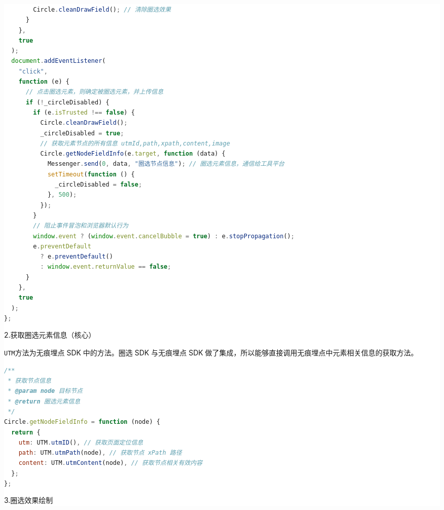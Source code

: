 ```javascript
        Circle.cleanDrawField(); // 清除圈选效果
      }
    },
    true
  );
  document.addEventListener(
    "click",
    function (e) {
      // 点击圈选元素，则确定被圈选元素，并上传信息
      if (!_circleDisabled) {
        if (e.isTrusted !== false) {
          Circle.cleanDrawField();
          _circleDisabled = true;
          // 获取元素节点的所有信息 utmId,path,xpath,content,image
          Circle.getNodeFieldInfo(e.target, function (data) {
            Messenger.send(0, data, "圈选节点信息"); // 圈选元素信息，通信给工具平台
            setTimeout(function () {
              _circleDisabled = false;
            }, 500);
          });
        }
        // 阻止事件冒泡和浏览器默认行为
        window.event ? (window.event.cancelBubble = true) : e.stopPropagation();
        e.preventDefault
          ? e.preventDefault()
          : window.event.returnValue == false;
      }
    },
    true
  );
};
```

2.获取圈选元素信息（核心）

`UTM`方法为无痕埋点 SDK 中的方法。圈选 SDK 与无痕埋点 SDK 做了集成，所以能够直接调用无痕埋点中元素相关信息的获取方法。

```javascript
/**
 * 获取节点信息
 * @param node 目标节点
 * @return 圈选元素信息
 */
Circle.getNodeFieldInfo = function (node) {
  return {
    utm: UTM.utmID(), // 获取页面定位信息
    path: UTM.utmPath(node), // 获取节点 xPath 路径
    content: UTM.utmContent(node), // 获取节点相关有效内容
  };
};
```

3.圈选效果绘制
